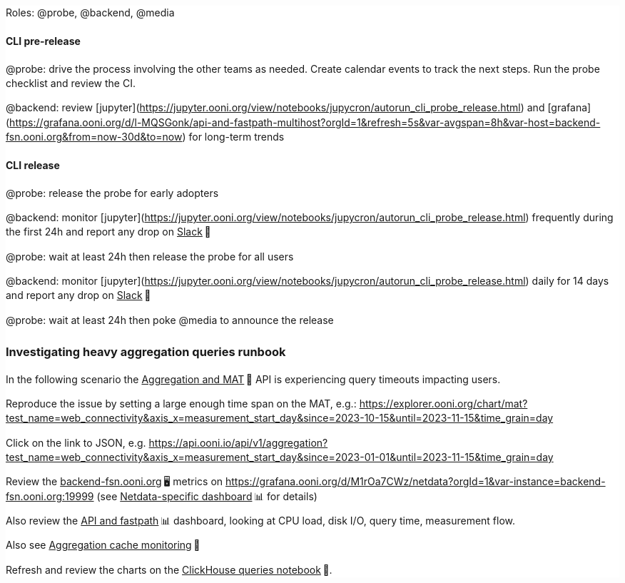 Roles: \@probe, \@backend, \@media


#### CLI pre-release
\@probe: drive the process involving the other teams as needed. Create
calendar events to track the next steps. Run the probe checklist and
review the CI.

\@backend: review
\[jupyter\](<https://jupyter.ooni.org/view/notebooks/jupycron/autorun_cli_probe_release.html>)
and
\[grafana\](<https://grafana.ooni.org/d/l-MQSGonk/api-and-fastpath-multihost?orgId=1&refresh=5s&var-avgspan=8h&var-host=backend-fsn.ooni.org&from=now-30d&to=now>)
for long-term trends


#### CLI release
\@probe: release the probe for early adopters

\@backend: monitor
\[jupyter\](<https://jupyter.ooni.org/view/notebooks/jupycron/autorun_cli_probe_release.html>)
frequently during the first 24h and report any drop on
[Slack](#slack)&thinsp;🔧

\@probe: wait at least 24h then release the probe for all users

\@backend: monitor
\[jupyter\](<https://jupyter.ooni.org/view/notebooks/jupycron/autorun_cli_probe_release.html>)
daily for 14 days and report any drop on [Slack](#slack)&thinsp;🔧

\@probe: wait at least 24h then poke \@media to announce the release


### Investigating heavy aggregation queries runbook
In the following scenario the [Aggregation and MAT](#aggregation-and-mat)&thinsp;🐝 API is
experiencing query timeouts impacting users.

Reproduce the issue by setting a large enough time span on the MAT,
e.g.:
<https://explorer.ooni.org/chart/mat?test_name=web_connectivity&axis_x=measurement_start_day&since=2023-10-15&until=2023-11-15&time_grain=day>

Click on the link to JSON, e.g.
<https://api.ooni.io/api/v1/aggregation?test_name=web_connectivity&axis_x=measurement_start_day&since=2023-01-01&until=2023-11-15&time_grain=day>

Review the [backend-fsn.ooni.org](#backend-fsn.ooni.org)&thinsp;🖥 metrics on
<https://grafana.ooni.org/d/M1rOa7CWz/netdata?orgId=1&var-instance=backend-fsn.ooni.org:19999>
(see [Netdata-specific dashboard](#netdata-specific-dashboard)&thinsp;📊 for details)

Also review the [API and fastpath](#api-and-fastpath)&thinsp;📊 dashboard, looking at
CPU load, disk I/O, query time, measurement flow.

Also see [Aggregation cache monitoring](#aggregation-cache-monitoring)&thinsp;🐍

Refresh and review the charts on the [ClickHouse queries notebook](#clickhouse-queries-notebook)&thinsp;📔.
